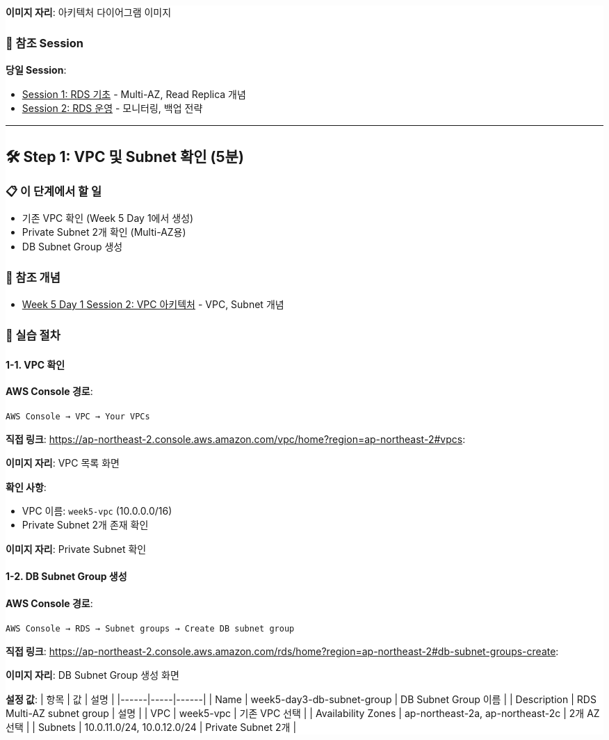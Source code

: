 **이미지 자리**: 아키텍처 다이어그램 이미지


### 🔗 참조 Session

**당일 Session**:
- [Session 1: RDS 기초](./session_1.md) - Multi-AZ, Read Replica 개념
- [Session 2: RDS 운영](./session_2.md) - 모니터링, 백업 전략

---

## 🛠️ Step 1: VPC 및 Subnet 확인 (5분)

### 📋 이 단계에서 할 일
- 기존 VPC 확인 (Week 5 Day 1에서 생성)
- Private Subnet 2개 확인 (Multi-AZ용)
- DB Subnet Group 생성

### 🔗 참조 개념
- [Week 5 Day 1 Session 2: VPC 아키텍처](../../day1/session_2.md) - VPC, Subnet 개념

### 📝 실습 절차

#### 1-1. VPC 확인

**AWS Console 경로**:
```
AWS Console → VPC → Your VPCs
```
**직접 링크**: https://ap-northeast-2.console.aws.amazon.com/vpc/home?region=ap-northeast-2#vpcs:

**이미지 자리**: VPC 목록 화면


**확인 사항**:
- VPC 이름: `week5-vpc` (10.0.0.0/16)
- Private Subnet 2개 존재 확인

**이미지 자리**: Private Subnet 확인


#### 1-2. DB Subnet Group 생성

**AWS Console 경로**:
```
AWS Console → RDS → Subnet groups → Create DB subnet group
```
**직접 링크**: https://ap-northeast-2.console.aws.amazon.com/rds/home?region=ap-northeast-2#db-subnet-groups-create:

**이미지 자리**: DB Subnet Group 생성 화면


**설정 값**:
| 항목 | 값 | 설명 |
|------|-----|------|
| Name | week5-day3-db-subnet-group | DB Subnet Group 이름 |
| Description | RDS Multi-AZ subnet group | 설명 |
| VPC | week5-vpc | 기존 VPC 선택 |
| Availability Zones | ap-northeast-2a, ap-northeast-2c | 2개 AZ 선택 |
| Subnets | 10.0.11.0/24, 10.0.12.0/24 | Private Subnet 2개 |
